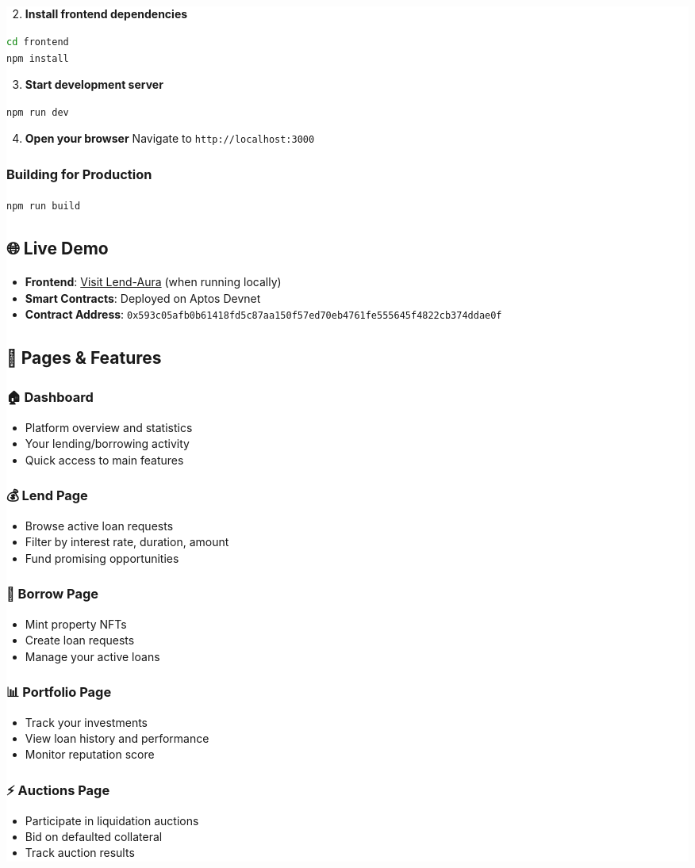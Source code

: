 2. **Install frontend dependencies**
```bash
cd frontend
npm install
```

3. **Start development server**
```bash
npm run dev
```

4. **Open your browser**
Navigate to `http://localhost:3000`

### Building for Production

```bash
npm run build
```

## 🌐 Live Demo

- **Frontend**: [Visit Lend-Aura](http://localhost:3000) (when running locally)
- **Smart Contracts**: Deployed on Aptos Devnet
- **Contract Address**: `0x593c05afb0b61418fd5c87aa150f57ed70eb4761fe555645f4822cb374ddae0f`

## 📱 Pages & Features

### 🏠 Dashboard
- Platform overview and statistics
- Your lending/borrowing activity
- Quick access to main features

### 💰 Lend Page
- Browse active loan requests
- Filter by interest rate, duration, amount
- Fund promising opportunities

### 🏦 Borrow Page
- Mint property NFTs
- Create loan requests
- Manage your active loans

### 📊 Portfolio Page
- Track your investments
- View loan history and performance
- Monitor reputation score

### ⚡ Auctions Page
- Participate in liquidation auctions
- Bid on defaulted collateral
- Track auction results
